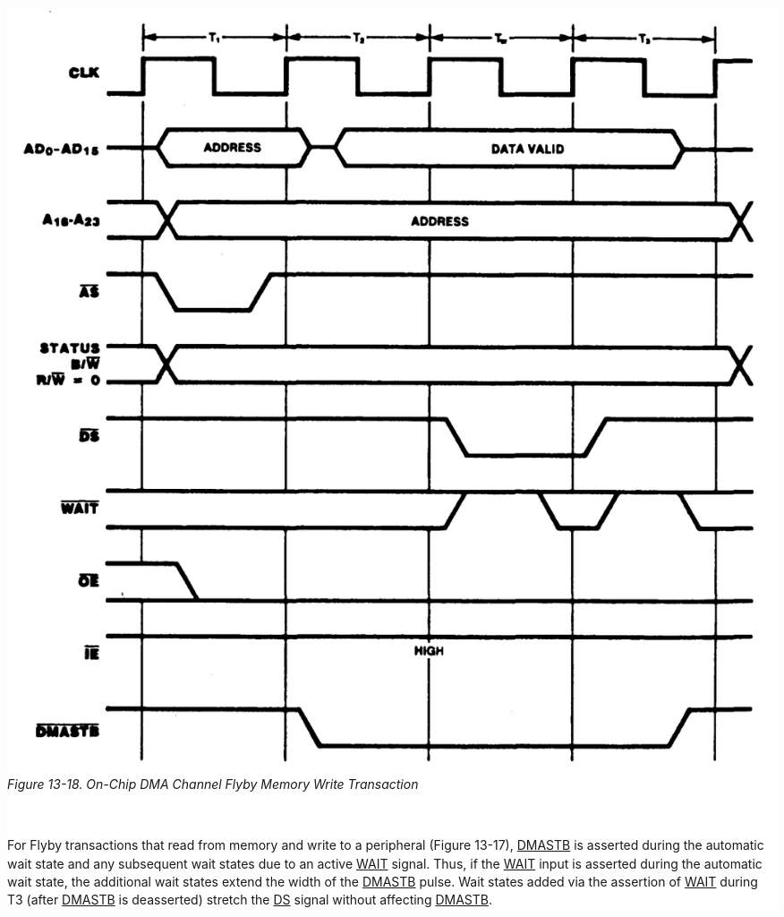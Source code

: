 ![Figure 13-18. On-Chip DMA Channel Flyby Memory Write Transaction](Images/Figure13.18.png)<br/>
_Figure 13-18. On-Chip DMA Channel Flyby Memory Write Transaction_

<br/>

For Flyby transactions that read from memory and write to a peripheral (Figure 13-17), <ins>DMASTB</ins> is asserted during the automatic wait state and any subsequent wait states due to an active <ins>WAIT</ins> signal. Thus, if the <ins>WAIT</ins> input is asserted during the automatic wait state, the additional wait states extend the width of the <ins>DMASTB</ins> pulse. Wait states added via the assertion of <ins>WAIT</ins> during T3 (after <ins>DMASTB</ins> is deasserted) stretch the <ins>DS</ins> signal without affecting <ins>DMASTB</ins>.
